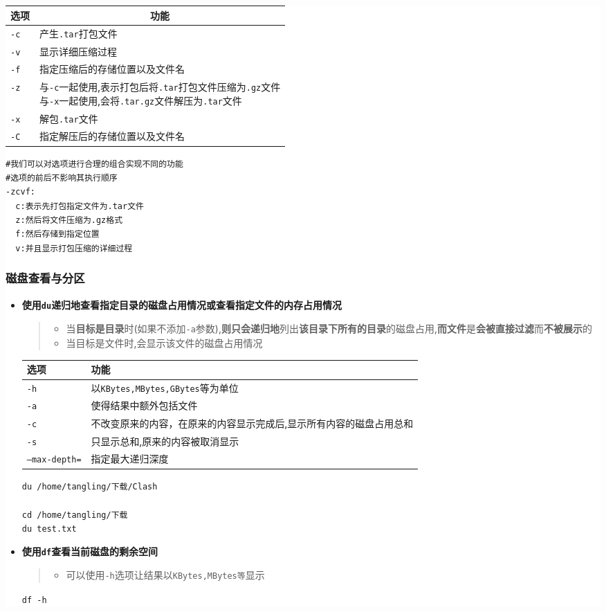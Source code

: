   | 选项 | 功能                                                         |
  | ---- | ------------------------------------------------------------ |
  | `-c` | 产生`.tar`打包文件                                           |
  | `-v` | 显示详细压缩过程                                             |
  | `-f` | 指定压缩后的存储位置以及文件名                               |
  | `-z` | 与`-c`一起使用,表示打包后将`.tar`打包文件压缩为`.gz`文件<br />与`-x`一起使用,会将`.tar.gz`文件解压为`.tar`文件 |
  | `-x` | 解包`.tar`文件                                               |
  | `-C` | 指定解压后的存储位置以及文件名                               |

  ```shell
  #我们可以对选项进行合理的组合实现不同的功能
  #选项的前后不影响其执行顺序
  -zcvf:
  	c:表示先打包指定文件为.tar文件
  	z:然后将文件压缩为.gz格式
  	f:然后存储到指定位置
  	v:并且显示打包压缩的详细过程
  ```

### 磁盘查看与分区

- **使用`du`递归地查看指定目录的磁盘占用情况或查看指定文件的内存占用情况**

  > - 当**目标是目录**时(如果不添加`-a`参数),**则只会递归地**列出**该目录下所有的目录**的磁盘占用,**而文件**是**会被直接过滤**而**不被展示**的
  > - 当目标是文件时,会显示该文件的磁盘占用情况

  | 选项            | 功能                                                         |
  | --------------- | ------------------------------------------------------------ |
  | `-h`            | 以`KBytes,MBytes,GBytes`等为单位                             |
  | `-a`            | 使得结果中额外包括文件                                       |
  | `-c`            | 不改变原来的内容，在原来的内容显示完成后,显示所有内容的磁盘占用总和 |
  | `-s`            | 只显示总和,原来的内容被取消显示                              |
  | ``–max-depth=`` | 指定最大递归深度                                             |

  ```shell
  du /home/tangling/下载/Clash
  
  cd /home/tangling/下载
  du test.txt
  ```

- **使用`df`查看当前磁盘的剩余空间**

  > - 可以使用`-h`选项让结果以`KBytes,MBytes等`显示

  ```shell
  df -h
  ```
